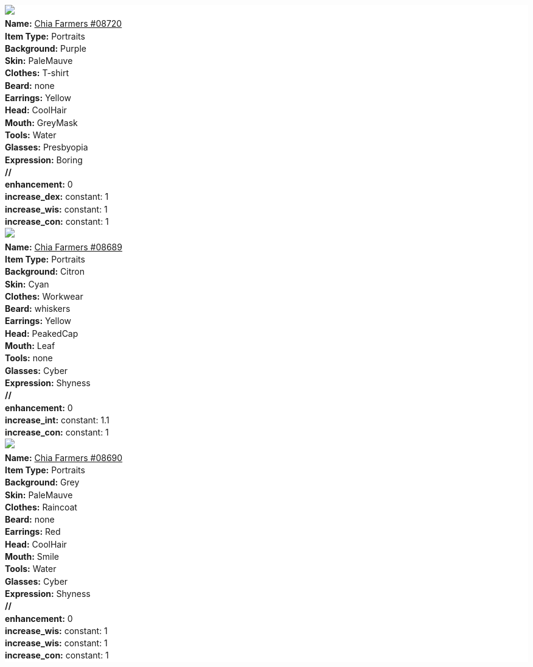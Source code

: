 </div>
<div class="item_thumbnail">
<a href="https://mintgarden.io/nfts/nft1rmukckfv5ay4k264ldwzucwzpyvjn64tcm5dxr8cau30lnp5thrscd4l2a"><img loading="lazy" src="https://assets.mainnet.mintgarden.io/thumbnails/40e6448fc2ef2db88285fe39091720b0c1738167474f12ff5b603fc4f733a8be.webp"></a>
<div><strong>Name:</strong> <a href="https://mintgarden.io/nfts/nft1rmukckfv5ay4k264ldwzucwzpyvjn64tcm5dxr8cau30lnp5thrscd4l2a">Chia Farmers #08720</a></div>
<div><strong>Item Type:</strong> Portraits</div>
<div><strong>Background:</strong> Purple</div>
<div><strong>Skin:</strong> PaleMauve</div>
<div><strong>Clothes:</strong> T-shirt</div>
<div><strong>Beard:</strong> none</div>
<div><strong>Earrings:</strong> Yellow</div>
<div><strong>Head:</strong> CoolHair</div>
<div><strong>Mouth:</strong> GreyMask</div>
<div><strong>Tools:</strong> Water</div>
<div><strong>Glasses:</strong> Presbyopia</div>
<div><strong>Expression:</strong> Boring</div>
<div><strong>//</strong></div><div><strong>enhancement:</strong> 0</div>
<div><strong>increase_dex:</strong> constant: 1</div>
<div><strong>increase_wis:</strong> constant: 1</div>
<div><strong>increase_con:</strong> constant: 1</div>
</div>
<div class="item_thumbnail">
<a href="https://mintgarden.io/nfts/nft13hzrds6ejvrmwlcykm2d7xuukme9czt2aye5gx62r46e9mw56ewscdscwh"><img loading="lazy" src="https://assets.mainnet.mintgarden.io/thumbnails/9b874e016fffd0f2cd16c0f05efa683a48ff1dbaee6779a8a12891dea69e3892.webp"></a>
<div><strong>Name:</strong> <a href="https://mintgarden.io/nfts/nft13hzrds6ejvrmwlcykm2d7xuukme9czt2aye5gx62r46e9mw56ewscdscwh">Chia Farmers #08689</a></div>
<div><strong>Item Type:</strong> Portraits</div>
<div><strong>Background:</strong> Citron</div>
<div><strong>Skin:</strong> Cyan</div>
<div><strong>Clothes:</strong> Workwear</div>
<div><strong>Beard:</strong> whiskers</div>
<div><strong>Earrings:</strong> Yellow</div>
<div><strong>Head:</strong> PeakedCap</div>
<div><strong>Mouth:</strong> Leaf</div>
<div><strong>Tools:</strong> none</div>
<div><strong>Glasses:</strong> Cyber</div>
<div><strong>Expression:</strong> Shyness</div>
<div><strong>//</strong></div><div><strong>enhancement:</strong> 0</div>
<div><strong>increase_int:</strong> constant: 1.1</div>
<div><strong>increase_con:</strong> constant: 1</div>
</div>
<div class="item_thumbnail">
<a href="https://mintgarden.io/nfts/nft1sm255lmjxdywvq8pxt6ahm6ch5hvm0qdppjrstt6c6a77tsm7x0q089t5n"><img loading="lazy" src="https://assets.mainnet.mintgarden.io/thumbnails/6a497565156422fe889e8d03d743cf335c73f1879eaaa3373c4425f24bf5d297.webp"></a>
<div><strong>Name:</strong> <a href="https://mintgarden.io/nfts/nft1sm255lmjxdywvq8pxt6ahm6ch5hvm0qdppjrstt6c6a77tsm7x0q089t5n">Chia Farmers #08690</a></div>
<div><strong>Item Type:</strong> Portraits</div>
<div><strong>Background:</strong> Grey</div>
<div><strong>Skin:</strong> PaleMauve</div>
<div><strong>Clothes:</strong> Raincoat</div>
<div><strong>Beard:</strong> none</div>
<div><strong>Earrings:</strong> Red</div>
<div><strong>Head:</strong> CoolHair</div>
<div><strong>Mouth:</strong> Smile</div>
<div><strong>Tools:</strong> Water</div>
<div><strong>Glasses:</strong> Cyber</div>
<div><strong>Expression:</strong> Shyness</div>
<div><strong>//</strong></div><div><strong>enhancement:</strong> 0</div>
<div><strong>increase_wis:</strong> constant: 1</div>
<div><strong>increase_wis:</strong> constant: 1</div>
<div><strong>increase_con:</strong> constant: 1</div>
</div>
<div class="item_thumbnail">